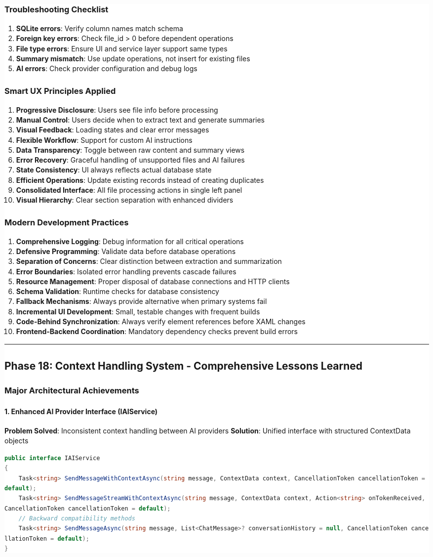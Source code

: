 ### Troubleshooting Checklist
1. **SQLite errors**: Verify column names match schema
2. **Foreign key errors**: Check file_id > 0 before dependent operations
3. **File type errors**: Ensure UI and service layer support same types
4. **Summary mismatch**: Use update operations, not insert for existing files
5. **AI errors**: Check provider configuration and debug logs

### Smart UX Principles Applied

1. **Progressive Disclosure**: Users see file info before processing
2. **Manual Control**: Users decide when to extract text and generate summaries
3. **Visual Feedback**: Loading states and clear error messages
4. **Flexible Workflow**: Support for custom AI instructions
5. **Data Transparency**: Toggle between raw content and summary views
6. **Error Recovery**: Graceful handling of unsupported files and AI failures
7. **State Consistency**: UI always reflects actual database state
8. **Efficient Operations**: Update existing records instead of creating duplicates
9. **Consolidated Interface**: All file processing actions in single left panel
10. **Visual Hierarchy**: Clear section separation with enhanced dividers

### Modern Development Practices

1. **Comprehensive Logging**: Debug information for all critical operations
2. **Defensive Programming**: Validate data before database operations
3. **Separation of Concerns**: Clear distinction between extraction and summarization
4. **Error Boundaries**: Isolated error handling prevents cascade failures
5. **Resource Management**: Proper disposal of database connections and HTTP clients
6. **Schema Validation**: Runtime checks for database consistency
7. **Fallback Mechanisms**: Always provide alternative when primary systems fail
8. **Incremental UI Development**: Small, testable changes with frequent builds
9. **Code-Behind Synchronization**: Always verify element references before XAML changes
10. **Frontend-Backend Coordination**: Mandatory dependency checks prevent build errors

---

## Phase 18: Context Handling System - Comprehensive Lessons Learned

### Major Architectural Achievements

#### 1. **Enhanced AI Provider Interface (IAIService)**
**Problem Solved**: Inconsistent context handling between AI providers
**Solution**: Unified interface with structured ContextData objects

```csharp
public interface IAIService
{
    Task<string> SendMessageWithContextAsync(string message, ContextData context, CancellationToken cancellationToken = default);
    Task<string> SendMessageStreamWithContextAsync(string message, ContextData context, Action<string> onTokenReceived, CancellationToken cancellationToken = default);
    // Backward compatibility methods
    Task<string> SendMessageAsync(string message, List<ChatMessage>? conversationHistory = null, CancellationToken cancellationToken = default);
}
```
